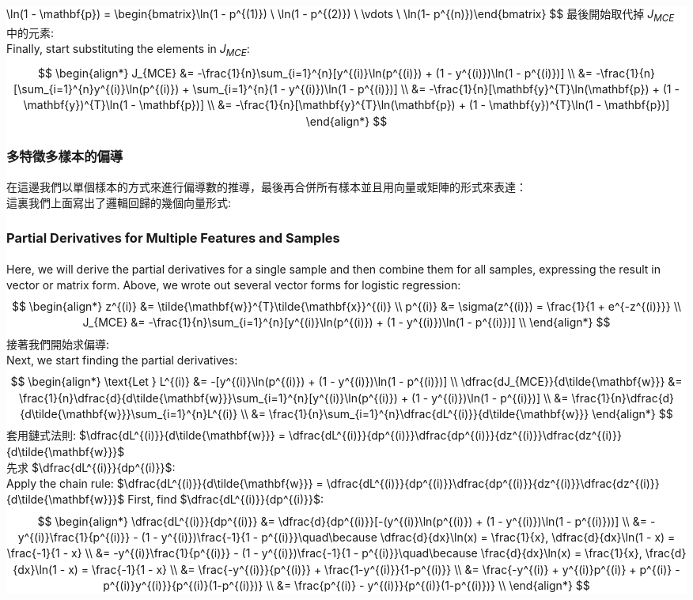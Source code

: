 \ln(1 - \mathbf{p}) = \begin{bmatrix}\ln(1 - p^{(1)}) \\ \ln(1 - p^{(2)}) \\ \vdots \\ \ln(1- p^{(n)})\end{bmatrix}
$$
最後開始取代掉 $J_{MCE}$ 中的元素:  
Finally, start substituting the elements in $J_{MCE}$:
$$
\begin{align*}
J_{MCE} &= -\frac{1}{n}\sum_{i=1}^{n}[y^{(i)}\ln(p^{(i)}) + (1 - y^{(i)})\ln(1 - p^{(i)})] \\
&= -\frac{1}{n}[\sum_{i=1}^{n}y^{(i)}\ln(p^{(i)}) + \sum_{i=1}^{n}(1 - y^{(i)})\ln(1 - p^{(i)})] \\
&= -\frac{1}{n}[\mathbf{y}^{T}\ln(\mathbf{p}) + (1 - \mathbf{y})^{T}\ln(1 - \mathbf{p})] \\
&= -\frac{1}{n}[\mathbf{y}^{T}\ln(\mathbf{p}) + (1 - \mathbf{y})^{T}\ln(1 - \mathbf{p})]
\end{align*}
$$

### 多特徵多樣本的偏導
在這邊我們以單個樣本的方式來進行偏導數的推導，最後再合併所有樣本並且用向量或矩陣的形式來表達：  
這裏我們上面寫出了邏輯回歸的幾個向量形式:  
### Partial Derivatives for Multiple Features and Samples
Here, we will derive the partial derivatives for a single sample and then combine them for all samples, expressing the result in vector or matrix form.
Above, we wrote out several vector forms for logistic regression:
$$
\begin{align*}
z^{(i)} &= \tilde{\mathbf{w}}^{T}\tilde{\mathbf{x}}^{(i)} \\
p^{(i)} &= \sigma(z^{(i)}) = \frac{1}{1 + e^{-z^{(i)}}} \\
J_{MCE} &= -\frac{1}{n}\sum_{i=1}^{n}[y^{(i)}\ln(p^{(i)}) + (1 - y^{(i)})\ln(1 - p^{(i)})] \\
\end{align*}
$$
接著我們開始求偏導:  
Next, we start finding the partial derivatives:
$$
\begin{align*}
\text{Let } L^{(i)} &= -[y^{(i)}\ln(p^{(i)}) + (1 - y^{(i)})\ln(1 - p^{(i)})] \\
\dfrac{dJ_{MCE}}{d\tilde{\mathbf{w}}} &= \frac{1}{n}\dfrac{d}{d\tilde{\mathbf{w}}}\sum_{i=1}^{n}[y^{(i)}\ln(p^{(i)}) + (1 - y^{(i)})\ln(1 - p^{(i)})] \\
&= \frac{1}{n}\dfrac{d}{d\tilde{\mathbf{w}}}\sum_{i=1}^{n}L^{(i)} \\
&= \frac{1}{n}\sum_{i=1}^{n}\dfrac{dL^{(i)}}{d\tilde{\mathbf{w}}}
\end{align*}
$$
套用鏈式法則: $\dfrac{dL^{(i)}}{d\tilde{\mathbf{w}}} = \dfrac{dL^{(i)}}{dp^{(i)}}\dfrac{dp^{(i)}}{dz^{(i)}}\dfrac{dz^{(i)}}{d\tilde{\mathbf{w}}}$  
先求 $\dfrac{dL^{(i)}}{dp^{(i)}}$:  
Apply the chain rule: $\dfrac{dL^{(i)}}{d\tilde{\mathbf{w}}} = \dfrac{dL^{(i)}}{dp^{(i)}}\dfrac{dp^{(i)}}{dz^{(i)}}\dfrac{dz^{(i)}}{d\tilde{\mathbf{w}}}$
First, find $\dfrac{dL^{(i)}}{dp^{(i)}}$:
$$
\begin{align*}
\dfrac{dL^{(i)}}{dp^{(i)}} &= \dfrac{d}{dp^{(i)}}[-(y^{(i)}\ln(p^{(i)}) + (1 - y^{(i)})\ln(1 - p^{(i)}))] \\
&= -y^{(i)}\frac{1}{p^{(i)}} - (1 - y^{(i)})\frac{-1}{1 - p^{(i)}}\quad\because \dfrac{d}{dx}\ln(x) = \frac{1}{x}, \dfrac{d}{dx}\ln(1 - x) = \frac{-1}{1 - x} \\
&= -y^{(i)}\frac{1}{p^{(i)}} - (1 - y^{(i)})\frac{-1}{1 - p^{(i)}}\quad\because \frac{d}{dx}\ln(x) = \frac{1}{x}, \frac{d}{dx}\ln(1 - x) = \frac{-1}{1 - x} \\
&= \frac{-y^{(i)}}{p^{(i)}} + \frac{1-y^{(i)}}{1-p^{(i)}} \\
&= \frac{-y^{(i)} + y^{(i)}p^{(i)} + p^{(i)} - p^{(i)}y^{(i)}}{p^{(i)}(1-p^{(i)})} \\
&= \frac{p^{(i)} - y^{(i)}}{p^{(i)}(1-p^{(i)})} \\
\end{align*}
$$
  